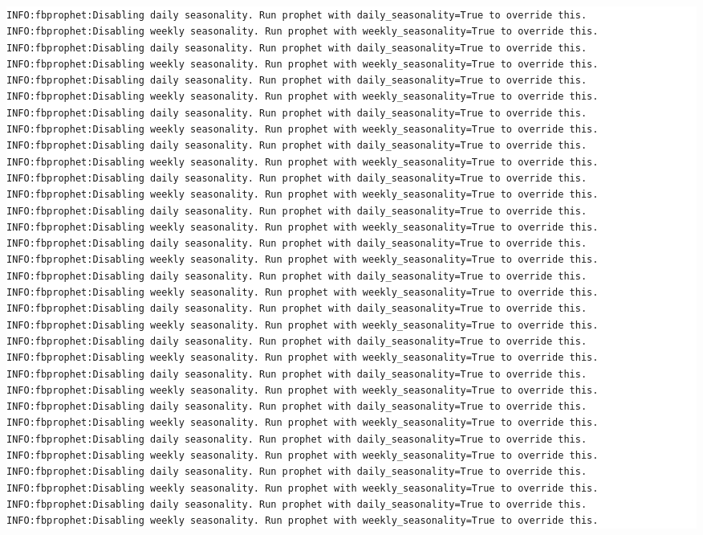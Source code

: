     INFO:fbprophet:Disabling daily seasonality. Run prophet with daily_seasonality=True to override this.
    INFO:fbprophet:Disabling weekly seasonality. Run prophet with weekly_seasonality=True to override this.
    INFO:fbprophet:Disabling daily seasonality. Run prophet with daily_seasonality=True to override this.
    INFO:fbprophet:Disabling weekly seasonality. Run prophet with weekly_seasonality=True to override this.
    INFO:fbprophet:Disabling daily seasonality. Run prophet with daily_seasonality=True to override this.
    INFO:fbprophet:Disabling weekly seasonality. Run prophet with weekly_seasonality=True to override this.
    INFO:fbprophet:Disabling daily seasonality. Run prophet with daily_seasonality=True to override this.
    INFO:fbprophet:Disabling weekly seasonality. Run prophet with weekly_seasonality=True to override this.
    INFO:fbprophet:Disabling daily seasonality. Run prophet with daily_seasonality=True to override this.
    INFO:fbprophet:Disabling weekly seasonality. Run prophet with weekly_seasonality=True to override this.
    INFO:fbprophet:Disabling daily seasonality. Run prophet with daily_seasonality=True to override this.
    INFO:fbprophet:Disabling weekly seasonality. Run prophet with weekly_seasonality=True to override this.
    INFO:fbprophet:Disabling daily seasonality. Run prophet with daily_seasonality=True to override this.
    INFO:fbprophet:Disabling weekly seasonality. Run prophet with weekly_seasonality=True to override this.
    INFO:fbprophet:Disabling daily seasonality. Run prophet with daily_seasonality=True to override this.
    INFO:fbprophet:Disabling weekly seasonality. Run prophet with weekly_seasonality=True to override this.
    INFO:fbprophet:Disabling daily seasonality. Run prophet with daily_seasonality=True to override this.
    INFO:fbprophet:Disabling weekly seasonality. Run prophet with weekly_seasonality=True to override this.
    INFO:fbprophet:Disabling daily seasonality. Run prophet with daily_seasonality=True to override this.
    INFO:fbprophet:Disabling weekly seasonality. Run prophet with weekly_seasonality=True to override this.
    INFO:fbprophet:Disabling daily seasonality. Run prophet with daily_seasonality=True to override this.
    INFO:fbprophet:Disabling weekly seasonality. Run prophet with weekly_seasonality=True to override this.
    INFO:fbprophet:Disabling daily seasonality. Run prophet with daily_seasonality=True to override this.
    INFO:fbprophet:Disabling weekly seasonality. Run prophet with weekly_seasonality=True to override this.
    INFO:fbprophet:Disabling daily seasonality. Run prophet with daily_seasonality=True to override this.
    INFO:fbprophet:Disabling weekly seasonality. Run prophet with weekly_seasonality=True to override this.
    INFO:fbprophet:Disabling daily seasonality. Run prophet with daily_seasonality=True to override this.
    INFO:fbprophet:Disabling weekly seasonality. Run prophet with weekly_seasonality=True to override this.
    INFO:fbprophet:Disabling daily seasonality. Run prophet with daily_seasonality=True to override this.
    INFO:fbprophet:Disabling weekly seasonality. Run prophet with weekly_seasonality=True to override this.
    INFO:fbprophet:Disabling daily seasonality. Run prophet with daily_seasonality=True to override this.
    INFO:fbprophet:Disabling weekly seasonality. Run prophet with weekly_seasonality=True to override this.